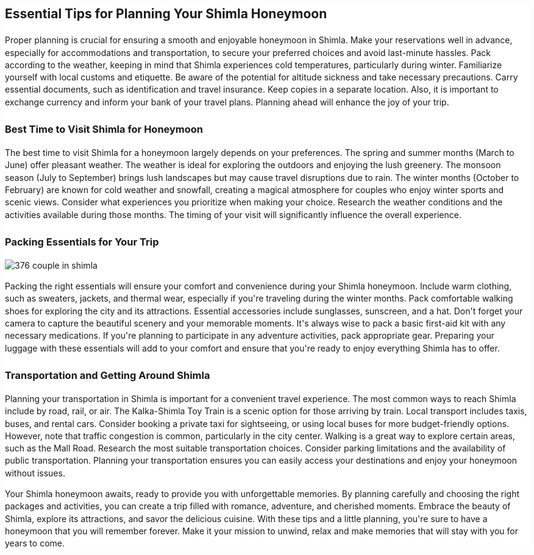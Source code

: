 ## Essential Tips for Planning Your Shimla Honeymoon

Proper planning is crucial for ensuring a smooth and enjoyable honeymoon in Shimla. Make your reservations well in advance, especially for accommodations and transportation, to secure your preferred choices and avoid last-minute hassles. Pack according to the weather, keeping in mind that Shimla experiences cold temperatures, particularly during winter. Familiarize yourself with local customs and etiquette. Be aware of the potential for altitude sickness and take necessary precautions. Carry essential documents, such as identification and travel insurance. Keep copies in a separate location. Also, it is important to exchange currency and inform your bank of your travel plans. Planning ahead will enhance the joy of your trip.

### Best Time to Visit Shimla for Honeymoon

The best time to visit Shimla for a honeymoon largely depends on your preferences. The spring and summer months (March to June) offer pleasant weather. The weather is ideal for exploring the outdoors and enjoying the lush greenery. The monsoon season (July to September) brings lush landscapes but may cause travel disruptions due to rain. The winter months (October to February) are known for cold weather and snowfall, creating a magical atmosphere for couples who enjoy winter sports and scenic views. Consider what experiences you prioritize when making your choice. Research the weather conditions and the activities available during those months. The timing of your visit will significantly influence the overall experience.

### Packing Essentials for Your Trip

![376 couple in shimla](/img/376-couple-in-shimla.webp)

Packing the right essentials will ensure your comfort and convenience during your Shimla honeymoon. Include warm clothing, such as sweaters, jackets, and thermal wear, especially if you're traveling during the winter months. Pack comfortable walking shoes for exploring the city and its attractions. Essential accessories include sunglasses, sunscreen, and a hat. Don't forget your camera to capture the beautiful scenery and your memorable moments. It's always wise to pack a basic first-aid kit with any necessary medications. If you're planning to participate in any adventure activities, pack appropriate gear. Preparing your luggage with these essentials will add to your comfort and ensure that you're ready to enjoy everything Shimla has to offer.

### Transportation and Getting Around Shimla

Planning your transportation in Shimla is important for a convenient travel experience. The most common ways to reach Shimla include by road, rail, or air. The Kalka-Shimla Toy Train is a scenic option for those arriving by train. Local transport includes taxis, buses, and rental cars. Consider booking a private taxi for sightseeing, or using local buses for more budget-friendly options. However, note that traffic congestion is common, particularly in the city center. Walking is a great way to explore certain areas, such as the Mall Road. Research the most suitable transportation choices. Consider parking limitations and the availability of public transportation. Planning your transportation ensures you can easily access your destinations and enjoy your honeymoon without issues.

Your Shimla honeymoon awaits, ready to provide you with unforgettable memories. By planning carefully and choosing the right packages and activities, you can create a trip filled with romance, adventure, and cherished moments. Embrace the beauty of Shimla, explore its attractions, and savor the delicious cuisine. With these tips and a little planning, you're sure to have a honeymoon that you will remember forever. Make it your mission to unwind, relax and make memories that will stay with you for years to come.

